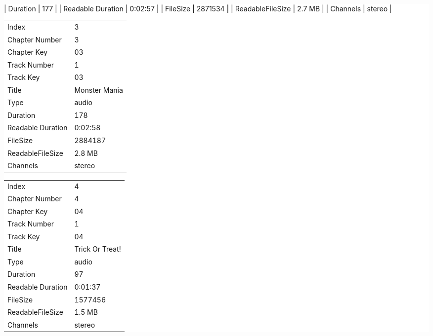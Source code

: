 | Duration | 177 |
| Readable Duration | 0:02:57 |
| FileSize | 2871534 |
| ReadableFileSize | 2.7 MB |
| Channels | stereo |

|  |  |
| - | - |
| Index | 3 |
| Chapter Number | 3 |
| Chapter Key | 03 |
| Track Number | 1 |
| Track Key | 03 |
| Title | Monster Mania |
| Type | audio |
| Duration | 178 |
| Readable Duration | 0:02:58 |
| FileSize | 2884187 |
| ReadableFileSize | 2.8 MB |
| Channels | stereo |

|  |  |
| - | - |
| Index | 4 |
| Chapter Number | 4 |
| Chapter Key | 04 |
| Track Number | 1 |
| Track Key | 04 |
| Title | Trick Or Treat! |
| Type | audio |
| Duration | 97 |
| Readable Duration | 0:01:37 |
| FileSize | 1577456 |
| ReadableFileSize | 1.5 MB |
| Channels | stereo |
